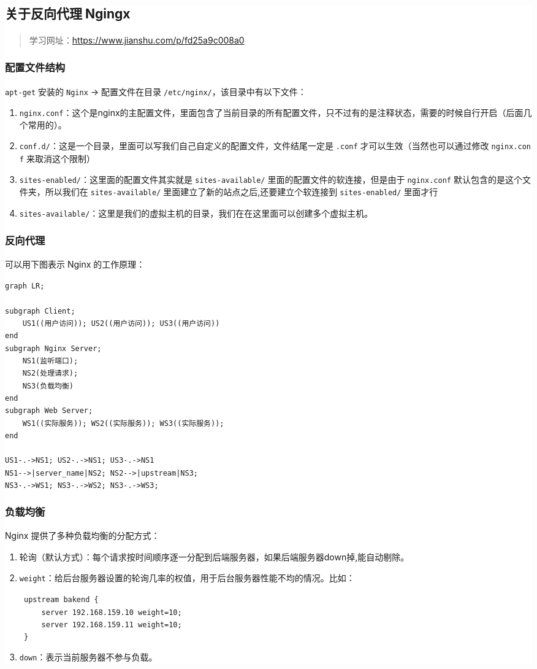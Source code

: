 ## 关于反向代理 Ngingx

> 学习网址：https://www.jianshu.com/p/fd25a9c008a0

### 配置文件结构

`apt-get` 安装的 `Nginx` &rarr; 配置文件在目录 `/etc/nginx/`，该目录中有以下文件：

1. `nginx.conf`：这个是nginx的主配置文件，里面包含了当前目录的所有配置文件，只不过有的是注释状态，需要的时候自行开启（后面几个常用的）。
2. `conf.d/`：这是一个目录，里面可以写我们自己自定义的配置文件，文件结尾一定是 `.conf` 才可以生效（当然也可以通过修改 `nginx.conf` 来取消这个限制）
3. `sites-enabled/`：这里面的配置文件其实就是 `sites-available/` 里面的配置文件的软连接，但是由于 `nginx.conf` 默认包含的是这个文件夹，所以我们在 `sites-available/` 里面建立了新的站点之后,还要建立个软连接到 `sites-enabled/` 里面才行

4. `sites-available/`：这里是我们的虚拟主机的目录，我们在在这里面可以创建多个虚拟主机。

### 反向代理

可以用下图表示 Nginx 的工作原理：

```mermaid
graph LR;

subgraph Client;
	US1((用户访问)); US2((用户访问)); US3((用户访问))
end
subgraph Nginx Server;
	NS1(监听端口);
	NS2(处理请求);
	NS3(负载均衡)
end
subgraph Web Server;
	WS1((实际服务)); WS2((实际服务)); WS3((实际服务));
end

US1-.->NS1; US2-.->NS1; US3-.->NS1
NS1-->|server_name|NS2; NS2-->|upstream|NS3;
NS3-.->WS1; NS3-.->WS2; NS3-.->WS3;
```

### 负载均衡

Nginx 提供了多种负载均衡的分配方式：

1. 轮询（默认方式）：每个请求按时间顺序逐一分配到后端服务器，如果后端服务器down掉,能自动剔除。

2. `weight`：给后台服务器设置的轮询几率的权值，用于后台服务器性能不均的情况。比如：

   ```nginx
    upstream bakend {
        server 192.168.159.10 weight=10;
        server 192.168.159.11 weight=10;
    }
   ```

3. `down`：表示当前服务器不参与负载。
